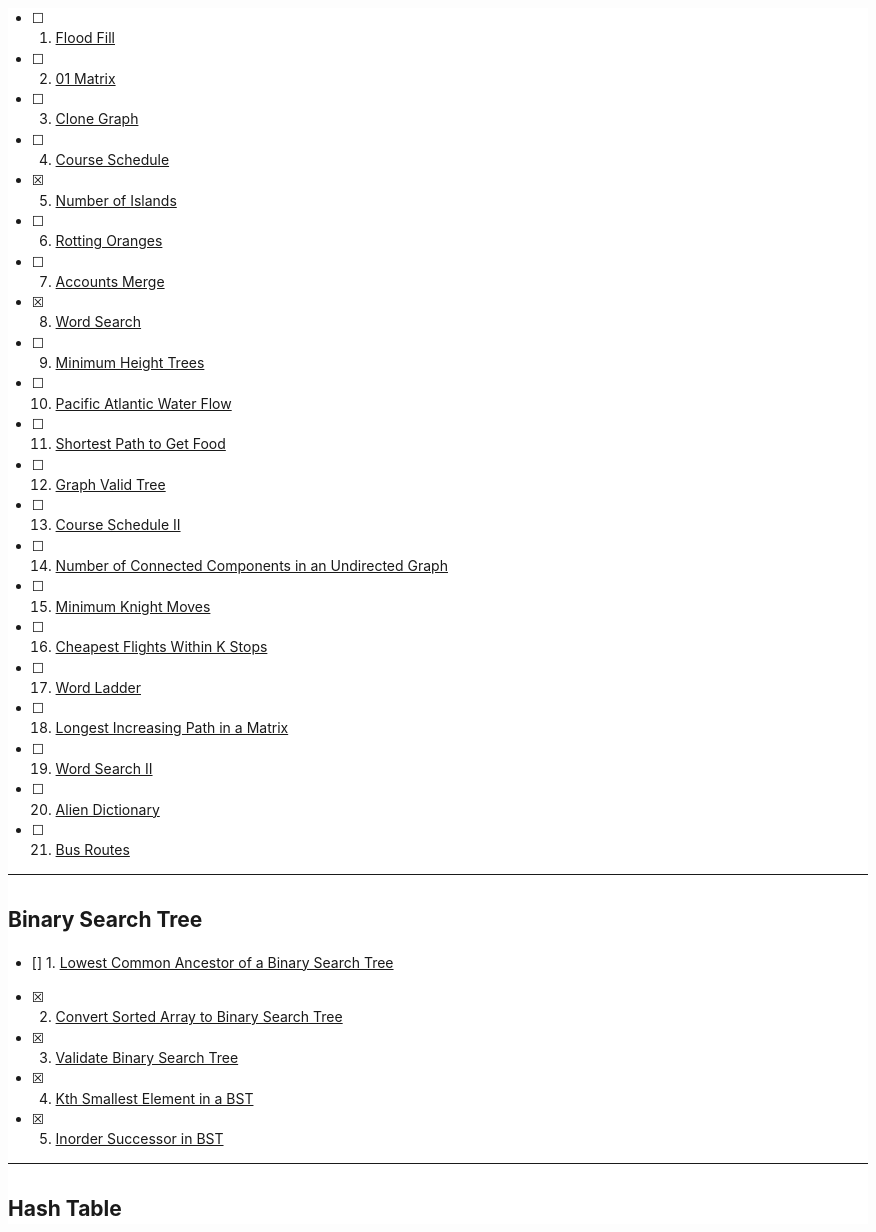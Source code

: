  - [ ] 1. [Flood Fill](https://leetcode.com/problems/flood-fill)

 - [ ] 2. [01 Matrix](https://leetcode.com/problems/01-matrix)

 - [ ] 3. [Clone Graph](https://leetcode.com/problems/clone-graph)

 - [ ] 4. [Course Schedule](https://leetcode.com/problems/course-schedule)

 - [X] 5. [Number of Islands](https://leetcode.com/problems/number-of-islands)

 - [ ] 6. [Rotting Oranges](https://leetcode.com/problems/rotting-oranges)

 - [ ] 7. [Accounts Merge](https://leetcode.com/problems/accounts-merge)

 - [X] 8. [Word Search](https://leetcode.com/problems/word-search)

 - [ ] 9. [Minimum Height Trees](https://leetcode.com/problems/minimum-height-trees)

 - [ ] 10. [Pacific Atlantic Water Flow](https://leetcode.com/problems/pacific-atlantic-water-flow)

 - [ ] 11. [Shortest Path to Get Food](https://leetcode.com/problems/shortest-path-to-get-food)

 - [ ] 12. [Graph Valid Tree](https://leetcode.com/problems/graph-valid-tree)

 - [ ] 13. [Course Schedule II](https://leetcode.com/problems/course-schedule-ii)

 - [ ] 14. [Number of Connected Components in an Undirected Graph](https://leetcode.com/problems/number-of-connected-components-in-an-undirected-graph)

 - [ ] 15. [Minimum Knight Moves](https://leetcode.com/problems/minimum-knight-moves)

 - [ ] 16. [Cheapest Flights Within K Stops](https://leetcode.com/problems/cheapest-flights-within-k-stops)

 - [ ] 17. [Word Ladder](https://leetcode.com/problems/word-ladder)

 - [ ] 18. [Longest Increasing Path in a Matrix](https://leetcode.com/problems/longest-increasing-path-in-a-matrix)

 - [ ] 19. [Word Search II](https://leetcode.com/problems/word-search-ii)

 - [ ] 20. [Alien Dictionary](https://leetcode.com/problems/alien-dictionary)

 - [ ] 21. [Bus Routes](https://leetcode.com/problems/bus-routes)

---
## Binary Search Tree

 - [] 1. [Lowest Common Ancestor of a Binary Search Tree](https://leetcode.com/problems/lowest-common-ancestor-of-a-binary-search-tree)

 - [X] 2. [Convert Sorted Array to Binary Search Tree](https://leetcode.com/problems/convert-sorted-array-to-binary-search-tree)

 - [X] 3. [Validate Binary Search Tree](https://leetcode.com/problems/validate-binary-search-tree)

 - [X] 4. [Kth Smallest Element in a BST](https://leetcode.com/problems/kth-smallest-element-in-a-bst)

 - [X] 5. [Inorder Successor in BST](https://leetcode.com/problems/inorder-successor-in-bst)

---
## Hash Table
